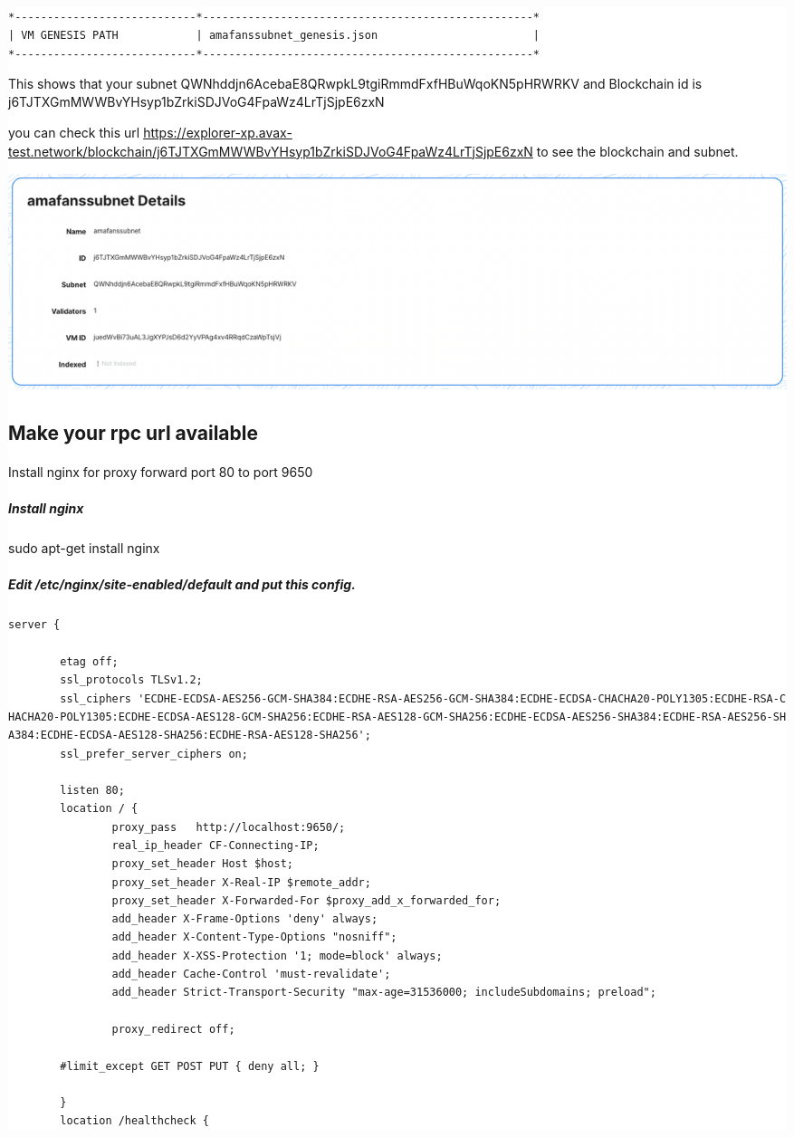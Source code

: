 ```
*----------------------------*---------------------------------------------------*
| VM GENESIS PATH            | amafanssubnet_genesis.json                        |
*----------------------------*---------------------------------------------------*
```
This shows that your subnet QWNhddjn6AcebaE8QRwpkL9tgiRmmdFxfHBuWqoKN5pHRWRKV
and Blockchain id is j6TJTXGmMWWBvYHsyp1bZrkiSDJVoG4FpaWz4LrTjSjpE6zxN

you can check this url https://explorer-xp.avax-test.network/blockchain/j6TJTXGmMWWBvYHsyp1bZrkiSDJVoG4FpaWz4LrTjSjpE6zxN 
to see the blockchain and subnet.

 ![Subnet details](/assets/subnetdetails.png)


## Make your rpc url available
Install nginx for proxy forward port 80 to  port 9650
##### Install nginx
sudo apt-get install nginx

##### Edit /etc/nginx/site-enabled/default and put this config.
```
server {

        etag off;
        ssl_protocols TLSv1.2;
        ssl_ciphers 'ECDHE-ECDSA-AES256-GCM-SHA384:ECDHE-RSA-AES256-GCM-SHA384:ECDHE-ECDSA-CHACHA20-POLY1305:ECDHE-RSA-CHACHA20-POLY1305:ECDHE-ECDSA-AES128-GCM-SHA256:ECDHE-RSA-AES128-GCM-SHA256:ECDHE-ECDSA-AES256-SHA384:ECDHE-RSA-AES256-SHA384:ECDHE-ECDSA-AES128-SHA256:ECDHE-RSA-AES128-SHA256';
        ssl_prefer_server_ciphers on;

        listen 80;
        location / {
                proxy_pass   http://localhost:9650/;
                real_ip_header CF-Connecting-IP;
                proxy_set_header Host $host;
                proxy_set_header X-Real-IP $remote_addr;
                proxy_set_header X-Forwarded-For $proxy_add_x_forwarded_for;
                add_header X-Frame-Options 'deny' always;
                add_header X-Content-Type-Options "nosniff";
                add_header X-XSS-Protection '1; mode=block' always;
                add_header Cache-Control 'must-revalidate';
                add_header Strict-Transport-Security "max-age=31536000; includeSubdomains; preload";

                proxy_redirect off;

        #limit_except GET POST PUT { deny all; }

        }
        location /healthcheck {
```